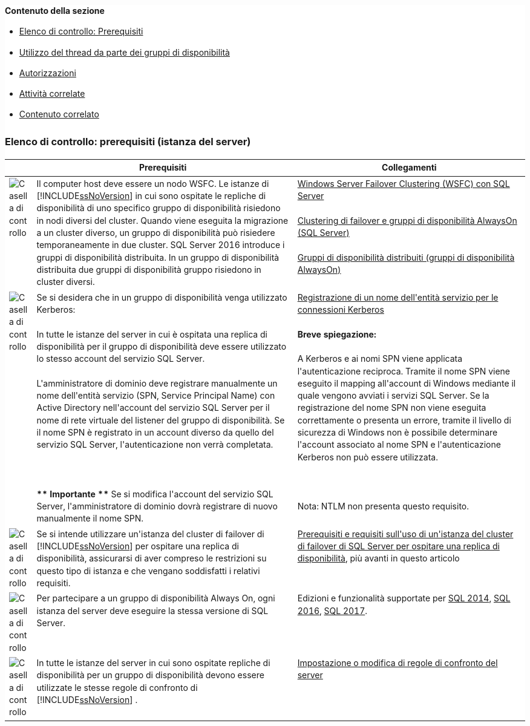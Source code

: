  **Contenuto della sezione**  
  
-   [Elenco di controllo: Prerequisiti](#PrerequisitesSI)  
  
-   [Utilizzo del thread da parte dei gruppi di disponibilità](#ThreadUsage)  
  
-   [Autorizzazioni](#PermissionsSI)  
  
-   [Attività correlate](#RelatedTasksSI)  
  
-   [Contenuto correlato](#RelatedContentSI)  
  
###  <a name="PrerequisitesSI"></a> Elenco di controllo: prerequisiti (istanza del server)  
  
||Prerequisiti|Collegamenti|  
|-|------------------|-----------|  
|![Casella di controllo](../../../database-engine/availability-groups/windows/media/checkboxemptycenterxtraspacetopandright.gif "Casella di controllo")|Il computer host deve essere un nodo WSFC. Le istanze di [!INCLUDE[ssNoVersion](../../../includes/ssnoversion-md.md)] in cui sono ospitate le repliche di disponibilità di uno specifico gruppo di disponibilità risiedono in nodi diversi del cluster. Quando viene eseguita la migrazione a un cluster diverso, un gruppo di disponibilità può risiedere temporaneamente in due cluster. SQL Server 2016 introduce i gruppi di disponibilità distribuita. In un gruppo di disponibilità distribuita due gruppi di disponibilità gruppo risiedono in cluster diversi.|[Windows Server Failover Clustering &#40;WSFC&#41; con SQL Server](../../../sql-server/failover-clusters/windows/windows-server-failover-clustering-wsfc-with-sql-server.md)<br /><br /> [Clustering di failover e gruppi di disponibilità AlwaysOn &#40;SQL Server&#41;](../../../database-engine/availability-groups/windows/failover-clustering-and-always-on-availability-groups-sql-server.md)<br/> <br/> [Gruppi di disponibilità distribuiti (gruppi di disponibilità AlwaysOn)](../../../database-engine/availability-groups/windows/distributed-availability-groups-always-on-availability-groups.md)|  
|![Casella di controllo](../../../database-engine/availability-groups/windows/media/checkboxemptycenterxtraspacetopandright.gif "Casella di controllo")|Se si desidera che in un gruppo di disponibilità venga utilizzato Kerberos:<br /><br /> In tutte le istanze del server in cui è ospitata una replica di disponibilità per il gruppo di disponibilità deve essere utilizzato lo stesso account del servizio SQL Server.<br /><br /> L'amministratore di dominio deve registrare manualmente un nome dell'entità servizio (SPN, Service Principal Name) con Active Directory nell'account del servizio SQL Server per il nome di rete virtuale del listener del gruppo di disponibilità. Se il nome SPN è registrato in un account diverso da quello del servizio SQL Server, l'autenticazione non verrà completata.<br /><br /> <br /><br /> <b>\*\* Importante \*\*</b> Se si modifica l'account del servizio SQL Server, l'amministratore di dominio dovrà registrare di nuovo manualmente il nome SPN.|[Registrazione di un nome dell'entità servizio per le connessioni Kerberos](../../../database-engine/configure-windows/register-a-service-principal-name-for-kerberos-connections.md)<br /><br /> **Breve spiegazione:**<br /><br /> A Kerberos e ai nomi SPN viene applicata l'autenticazione reciproca. Tramite il nome SPN viene eseguito il mapping all'account di Windows mediante il quale vengono avviati i servizi SQL Server. Se la registrazione del nome SPN non viene eseguita correttamente o presenta un errore, tramite il livello di sicurezza di Windows non è possibile determinare l'account associato al nome SPN e l'autenticazione Kerberos non può essere utilizzata.<br /><br /> <br /><br /> Nota: NTLM non presenta questo requisito.|  
|![Casella di controllo](../../../database-engine/availability-groups/windows/media/checkboxemptycenterxtraspacetopandright.gif "Casella di controllo")|Se si intende utilizzare un'istanza del cluster di failover di [!INCLUDE[ssNoVersion](../../../includes/ssnoversion-md.md)] per ospitare una replica di disponibilità, assicurarsi di aver compreso le restrizioni su questo tipo di istanza e che vengano soddisfatti i relativi requisiti.|[Prerequisiti e requisiti sull'uso di un'istanza del cluster di failover di SQL Server per ospitare una replica di disponibilità](#FciArLimitations), più avanti in questo articolo|  
|![Casella di controllo](../../../database-engine/availability-groups/windows/media/checkboxemptycenterxtraspacetopandright.gif "Casella di controllo")|Per partecipare a un gruppo di disponibilità Always On, ogni istanza del server deve eseguire la stessa versione di SQL Server.|Edizioni e funzionalità supportate per [SQL 2014](https://docs.microsoft.com/sql/getting-started/features-supported-by-the-editions-of-sql-server-2014?view=sql-server-2014), [SQL 2016](https://docs.microsoft.com/sql/sql-server/editions-and-components-of-sql-server-2016?view=sql-server-2016), [SQL 2017](https://docs.microsoft.com/sql/sql-server/editions-and-components-of-sql-server-2017?view=sql-server-2017).|  
|![Casella di controllo](../../../database-engine/availability-groups/windows/media/checkboxemptycenterxtraspacetopandright.gif "Casella di controllo")|In tutte le istanze del server in cui sono ospitate repliche di disponibilità per un gruppo di disponibilità devono essere utilizzate le stesse regole di confronto di [!INCLUDE[ssNoVersion](../../../includes/ssnoversion-md.md)] .|[Impostazione o modifica di regole di confronto del server](../../../relational-databases/collations/set-or-change-the-server-collation.md)|  